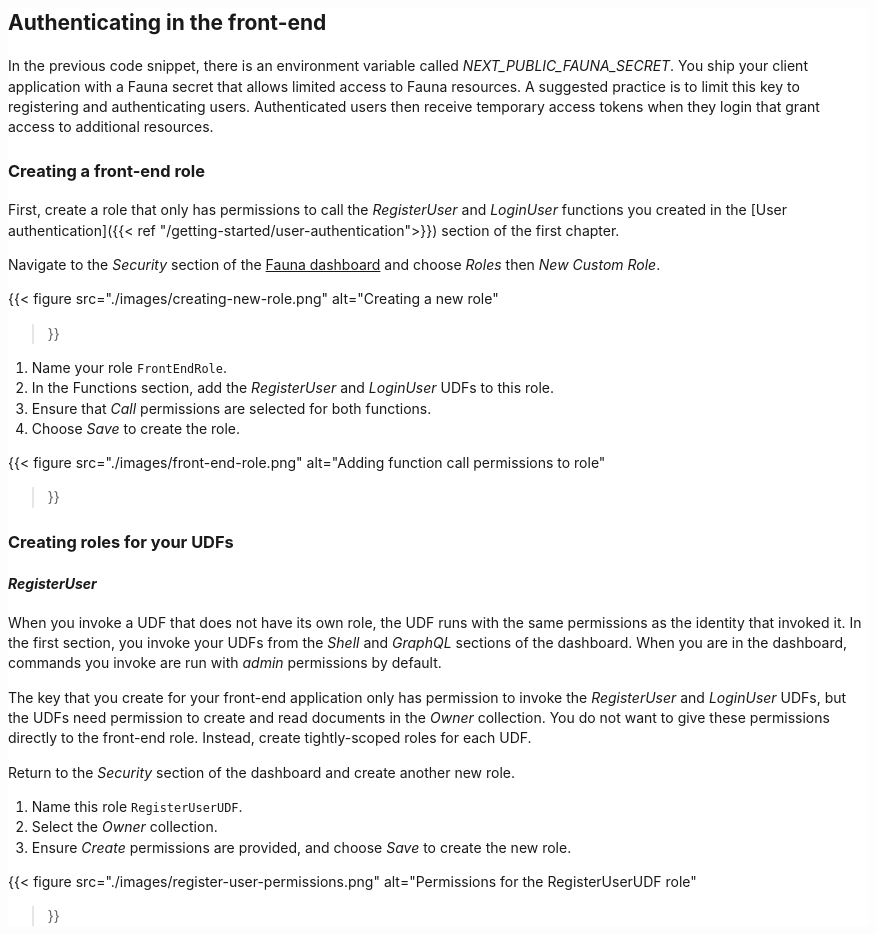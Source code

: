 ## Authenticating in the front-end

In the previous code snippet, there is an environment variable called *NEXT_PUBLIC_FAUNA_SECRET*. You ship your client application with a Fauna secret that allows limited access to Fauna resources. A suggested practice is to limit this key to registering and authenticating users. Authenticated users then receive temporary access tokens when they login that grant access to additional resources.

### Creating a front-end role

First, create a role that only has permissions to call the *RegisterUser* and *LoginUser* functions you created in the [User authentication]({{< ref "/getting-started/user-authentication">}}) section of the first chapter. 

Navigate to the *Security* section of the [Fauna dashboard][fauna-dashboard] and choose *Roles* then *New Custom Role*.

{{< figure
  src="./images/creating-new-role.png"
  alt="Creating a new role"
>}}

1. Name your role `FrontEndRole`.
1. In the Functions section, add the *RegisterUser* and *LoginUser* UDFs to this role.
1. Ensure that *Call* permissions are selected for both functions.
1. Choose *Save* to create the role.

{{< figure
  src="./images/front-end-role.png" 
  alt="Adding function call permissions to role"
>}}

### Creating roles for your UDFs

#### *RegisterUser*

When you invoke a UDF that does not have its own role, the UDF runs with the same permissions as the identity that invoked it. In the first section, you invoke your UDFs from the *Shell* and *GraphQL* sections of the dashboard. When you are in the dashboard, commands you invoke are run with *admin* permissions by default.

The key that you create for your front-end application only has permission to invoke the *RegisterUser* and *LoginUser* UDFs, but the UDFs need permission to create and read documents in the *Owner* collection. You do not want to give these permissions directly to the front-end role. Instead, create tightly-scoped roles for each UDF.

Return to the *Security* section of the dashboard and create another new role. 

1. Name this role `RegisterUserUDF`.
1. Select the *Owner* collection.
1. Ensure *Create* permissions are provided, and choose *Save* to create the new role.

{{< figure
  src="./images/register-user-permissions.png" 
  alt="Permissions for the RegisterUserUDF role"
>}}


[fauna-dashboard]: https://dashboard.fauna.com
